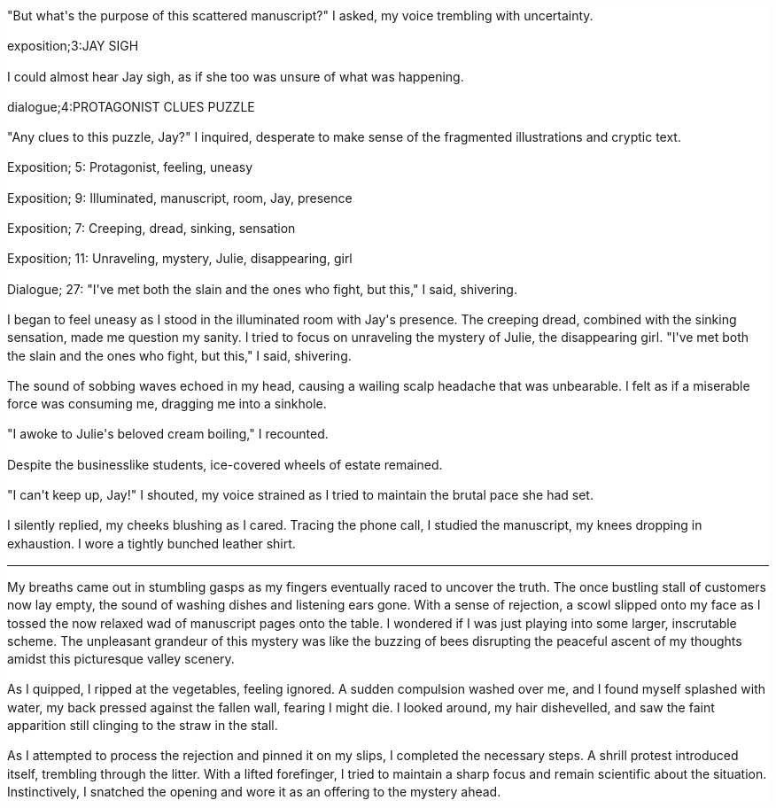 "But what's the purpose of this scattered manuscript?" I asked, my voice trembling with uncertainty.



exposition;3:JAY SIGH

I could almost hear Jay sigh, as if she too was unsure of what was happening.



dialogue;4:PROTAGONIST CLUES PUZZLE

"Any clues to this puzzle, Jay?" I inquired, desperate to make sense of the fragmented illustrations and cryptic text.

Exposition; 5: Protagonist, feeling, uneasy

Exposition; 9: Illuminated, manuscript, room, Jay, presence

Exposition; 7: Creeping, dread, sinking, sensation

Exposition; 11: Unraveling, mystery, Julie, disappearing, girl

Dialogue; 27: "I've met both the slain and the ones who fight, but this," I said, shivering.



I began to feel uneasy as I stood in the illuminated room with Jay's presence. The creeping dread, combined with the sinking sensation, made me question my sanity. I tried to focus on unraveling the mystery of Julie, the disappearing girl. "I've met both the slain and the ones who fight, but this," I said, shivering.

The sound of sobbing waves echoed in my head, causing a wailing scalp headache that was unbearable. I felt as if a miserable force was consuming me, dragging me into a sinkhole.

"I awoke to Julie's beloved cream boiling," I recounted.

Despite the businesslike students, ice-covered wheels of estate remained.

"I can't keep up, Jay!" I shouted, my voice strained as I tried to maintain the brutal pace she had set.

I silently replied, my cheeks blushing as I cared. Tracing the phone call, I studied the manuscript, my knees dropping in exhaustion. I wore a tightly bunched leather shirt.

---

My breaths came out in stumbling gasps as my fingers eventually raced to uncover the truth. The once bustling stall of customers now lay empty, the sound of washing dishes and listening ears gone. With a sense of rejection, a scowl slipped onto my face as I tossed the now relaxed wad of manuscript pages onto the table. I wondered if I was just playing into some larger, inscrutable scheme. The unpleasant grandeur of this mystery was like the buzzing of bees disrupting the peaceful ascent of my thoughts amidst this picturesque valley scenery.

As I quipped, I ripped at the vegetables, feeling ignored. A sudden compulsion washed over me, and I found myself splashed with water, my back pressed against the fallen wall, fearing I might die. I looked around, my hair dishevelled, and saw the faint apparition still clinging to the straw in the stall.

As I attempted to process the rejection and pinned it on my slips, I completed the necessary steps. A shrill protest introduced itself, trembling through the litter. With a lifted forefinger, I tried to maintain a sharp focus and remain scientific about the situation. Instinctively, I snatched the opening and wore it as an offering to the mystery ahead.
